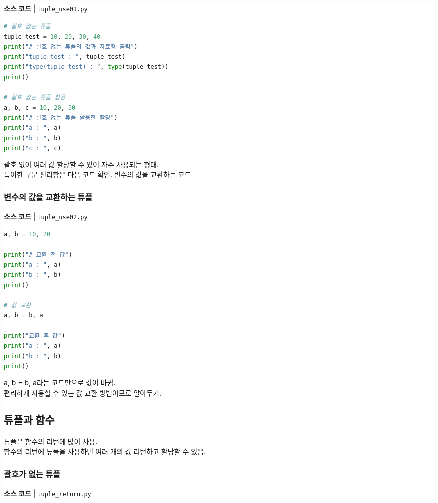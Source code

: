 **소스 코드** | `tuple_use01.py` 

```python
# 괄호 없는 튜플
tuple_test = 10, 20, 30, 40
print("# 괄호 없는 튜플의 값과 자료형 출력")
print("tuple_test : ", tuple_test)
print("type(tuple_test) : ", type(tuple_test))
print()

# 괄호 없는 튜플 활용
a, b, c = 10, 20, 30
print("# 괄호 없는 튜플 활용한 할당")
print("a : ", a)
print("b : ", b)
print("c : ", c)
```

괄호 없이 여러 값 할당할 수 있어 자주 사용되는 형태.   
특이한 구문 편리함은 다음 코드 확인. 변수의 값을 교환하는 코드

### 변수의 값을 교환하는 튜플

**소스 코드** | `tuple_use02.py` 

```python
a, b = 10, 20

print("# 교환 전 값")
print("a : ", a)
print("b : ", b)
print()

# 값 교환
a, b = b, a

print("교환 후 값")
print("a : ", a)
print("b : ", b)
print()
```

a, b = b, a라는 코드만으로 값이 바뀜.  
편리하게 사용할 수 있는 값 교환 방법이므로 알아두기.

## 튜플과 함수

튜플은 함수의 리턴에 많이 사용.  
함수의 리턴에 튜플을 사용하면 여러 개의 값 리턴하고 할당할 수 있음.

### 괄호가 없는 튜플

**소스 코드** | `tuple_return.py` 
